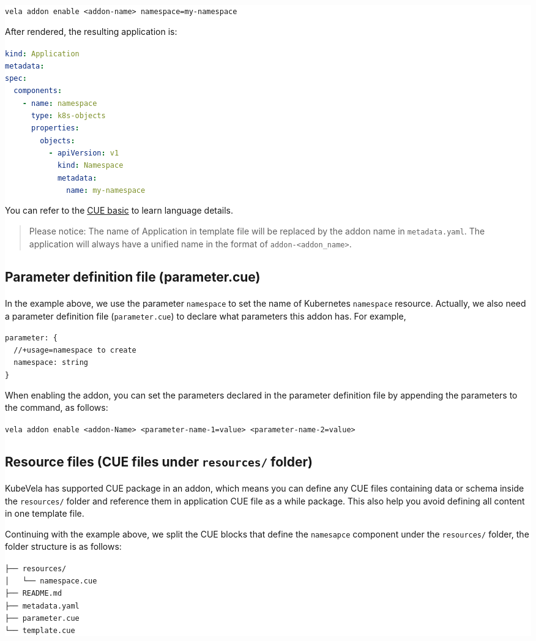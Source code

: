 ```shell
vela addon enable <addon-name> namespace=my-namespace
```

After rendered, the resulting application is:

```yaml
kind: Application
metadata:
spec:
  components:
    - name: namespace
      type: k8s-objects
      properties:
        objects:
          - apiVersion: v1
            kind: Namespace
            metadata:
              name: my-namespace
```

You can refer to the [CUE basic](../cue/basic) to learn language details.

> Please notice: The name of Application in template file will be replaced by the addon name in `metadata.yaml`. The application will always have a unified name in the format of `addon-<addon_name>`.

## Parameter definition file (parameter.cue) 

In the example above, we use the parameter `namespace`  to set the name of Kubernetes `namespace` resource. Actually, we also need a parameter definition file (`parameter.cue`) to declare what parameters this addon has. For example,

```cue
parameter: {
  //+usage=namespace to create
  namespace: string
}
```

When enabling the addon, you can set the parameters declared in the parameter definition file by appending the parameters to the command, as follows:

```shell
vela addon enable <addon-Name> <parameter-name-1=value> <parameter-name-2=value>
```

## Resource files (CUE files under `resources/` folder)

KubeVela has supported CUE package in an addon, which means you can define any CUE files containing data or schema inside the `resources/` folder and reference them in application CUE file as a while package. This also help you avoid defining all content in one template file.

Continuing with the example above, we split the CUE blocks that define the `namesapce` component under the `resources/` folder, the folder structure is as follows:

```shell
├── resources/
│   └── namespace.cue
├── README.md
├── metadata.yaml
├── parameter.cue
└── template.cue
```

